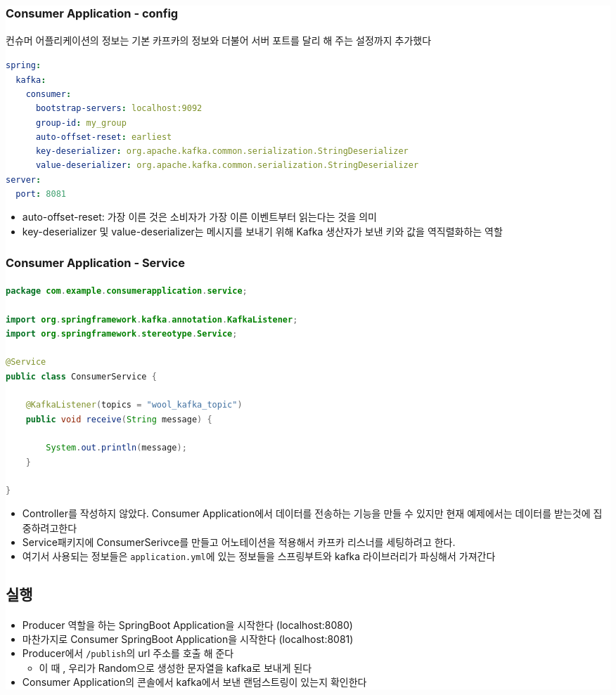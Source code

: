 
### Consumer Application - config
컨슈머 어플리케이션의 정보는 기본 카프카의 정보와 더불어 서버 포트를 달리 해 주는 설정까지 추가했다
```yaml
spring:
  kafka:
    consumer:
      bootstrap-servers: localhost:9092
      group-id: my_group
      auto-offset-reset: earliest
      key-deserializer: org.apache.kafka.common.serialization.StringDeserializer
      value-deserializer: org.apache.kafka.common.serialization.StringDeserializer
server:
  port: 8081
```

- auto-offset-reset: 가장 이른 것은 소비자가 가장 이른 이벤트부터 읽는다는 것을 의미
- key-deserializer 및 value-deserializer는 메시지를 보내기 위해 Kafka 생산자가 보낸 키와 값을 역직렬화하는 역할

### Consumer Application - Service
```java
package com.example.consumerapplication.service;

import org.springframework.kafka.annotation.KafkaListener;
import org.springframework.stereotype.Service;

@Service
public class ConsumerService {

    @KafkaListener(topics = "wool_kafka_topic")
    public void receive(String message) {

        System.out.println(message);
    }

}
```

- Controller를 작성하지 않았다. Consumer Application에서 데이터를 전송하는 기능을 만들 수 있지만 현재 예제에서는 데이터를 받는것에 집중하려고한다
- Service패키지에 ConsumerSerivce를 만들고 어노테이션을 적용해서 카프카 리스너를 세팅하려고 한다.
- 여기서 사용되는 정보들은 `application.yml`에 있는 정보들을 스프링부트와 kafka 라이브러리가 파싱해서 가져간다

## 실행
- Producer 역할을 하는 SpringBoot Application을 시작한다 (localhost:8080)
- 마찬가지로 Consumer SpringBoot Application을 시작한다 (localhost:8081)
- Producer에서 `/publish`의 url 주소를 호출 해 준다
	- 이 때 , 우리가 Random으로 생성한 문자열을 kafka로 보내게 된다
- Consumer Application의 콘솔에서 kafka에서 보낸 랜덤스트링이 있는지 확인한다
